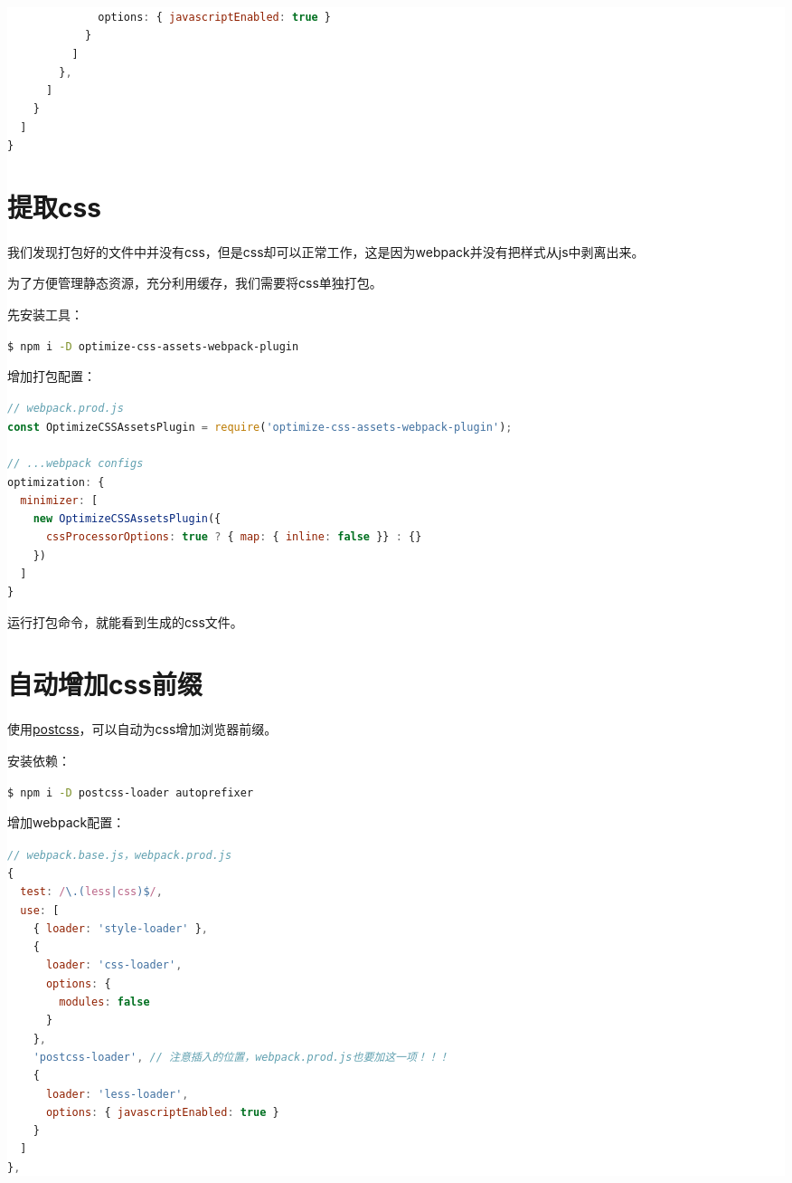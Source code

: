 ```javascript
              options: { javascriptEnabled: true }
            }
          ]
        },
      ]
    }
  ]
}
```

# 提取css
我们发现打包好的文件中并没有css，但是css却可以正常工作，这是因为webpack并没有把样式从js中剥离出来。

为了方便管理静态资源，充分利用缓存，我们需要将css单独打包。

先安装工具：
```bash
$ npm i -D optimize-css-assets-webpack-plugin
```

增加打包配置：
```javascript
// webpack.prod.js
const OptimizeCSSAssetsPlugin = require('optimize-css-assets-webpack-plugin');

// ...webpack configs
optimization: {
  minimizer: [
    new OptimizeCSSAssetsPlugin({
      cssProcessorOptions: true ? { map: { inline: false }} : {}
    })
  ]
}
```

运行打包命令，就能看到生成的css文件。

# 自动增加css前缀
使用[postcss](https://github.com/postcss/postcss)，可以自动为css增加浏览器前缀。

安装依赖：
```bash
$ npm i -D postcss-loader autoprefixer
```

增加webpack配置：
```javascript
// webpack.base.js，webpack.prod.js
{
  test: /\.(less|css)$/,
  use: [
    { loader: 'style-loader' },
    {
      loader: 'css-loader',
      options: {
        modules: false
      }
    },
    'postcss-loader', // 注意插入的位置，webpack.prod.js也要加这一项！！！
    {
      loader: 'less-loader',
      options: { javascriptEnabled: true }
    }
  ]
},
```